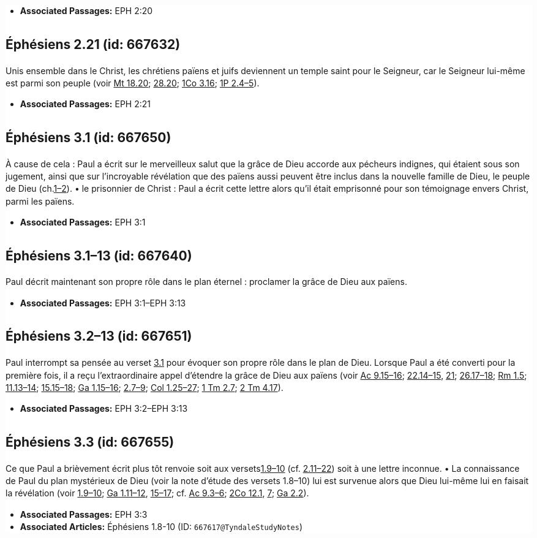 * **Associated Passages:** EPH 2:20

## Éphésiens 2.21 (id: 667632)

Unis ensemble dans le Christ, les chrétiens païens et juifs deviennent un temple saint pour le Seigneur, car le Seigneur lui\-même est parmi son peuple (voir [Mt 18\.20](https://ref.ly/Matt18:20); [28\.20](https://ref.ly/Matt28:20); [1Co 3\.16](https://ref.ly/1Cor3:16); [1P 2\.4–5](https://ref.ly/1Pet2:4-1Pet2:5)).

* **Associated Passages:** EPH 2:21

## Éphésiens 3.1 (id: 667650)

À cause de cela : Paul a écrit sur le merveilleux salut que la grâce de Dieu accorde aux pécheurs indignes, qui étaient sous son jugement, ainsi que sur l’incroyable révélation que des païens aussi peuvent être inclus dans la nouvelle famille de Dieu, le peuple de Dieu (ch.[1–2](https://ref.ly/Eph1:1-Eph2:22)). • le prisonnier de Christ : Paul a écrit cette lettre alors qu’il était emprisonné pour son témoignage envers Christ, parmi les païens.

* **Associated Passages:** EPH 3:1

## Éphésiens 3.1–13 (id: 667640)

Paul décrit maintenant son propre rôle dans le plan éternel : proclamer la grâce de Dieu aux païens.

* **Associated Passages:** EPH 3:1–EPH 3:13

## Éphésiens 3.2–13 (id: 667651)

Paul interrompt sa pensée au verset [3\.1](https://ref.ly/Eph3:1) pour évoquer son propre rôle dans le plan de Dieu. Lorsque Paul a été converti pour la première fois, il a reçu l’extraordinaire appel d’étendre la grâce de Dieu aux païens (voir [Ac 9\.15–16](https://ref.ly/Acts9:15-Acts9:16); [22\.14–15](https://ref.ly/Acts22:14-Acts22:15), [21](https://ref.ly/Acts22:21); [26\.17–18](https://ref.ly/Acts26:17-Acts26:18); [Rm 1\.5](https://ref.ly/Rom1:5); [11\.13–14](https://ref.ly/Rom11:13-Rom11:14); [15\.15–18](https://ref.ly/Rom15:15-Rom15:18); [Ga 1\.15–16](https://ref.ly/Gal1:15-Gal1:16); [2\.7–9](https://ref.ly/Gal2:7-Gal2:9); [Col 1\.25–27](https://ref.ly/Col1:25-Col1:27); [1 Tm 2\.7](https://ref.ly/1Tim2:7); [2 Tm 4\.17](https://ref.ly/2Tim4:17)).

* **Associated Passages:** EPH 3:2–EPH 3:13

## Éphésiens 3.3 (id: 667655)

Ce que Paul a brièvement écrit plus tôt renvoie soit aux versets[1\.9–10](https://ref.ly/Eph1:9-Eph1:10) (cf. [2\.11–22](https://ref.ly/Eph2:11-Eph2:22)) soit à une lettre inconnue. • La connaissance de Paul du plan mystérieux de Dieu (voir la note d’étude des versets 1\.8–10) lui est survenue alors que Dieu lui\-même lui en faisait la révélation (voir [1\.9–10](https://ref.ly/Eph1:9-Eph1:10); [Ga 1\.11–12](https://ref.ly/Gal1:11-Gal1:12), [15–17](https://ref.ly/Gal1:15-Gal1:17); cf. [Ac 9\.3–6](https://ref.ly/Acts9:3-Acts9:6); [2Co 12\.1](https://ref.ly/1Cor12:1), [7](https://ref.ly/1Cor12:7); [Ga 2\.2](https://ref.ly/Gal2:2)).

* **Associated Passages:** EPH 3:3
* **Associated Articles:** Éphésiens 1.8-10 (ID: `667617@TyndaleStudyNotes`)
